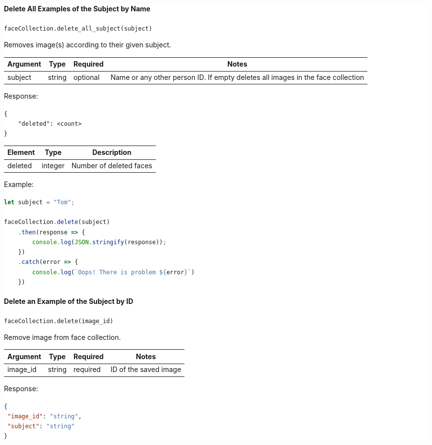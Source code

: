#### Delete All Examples of the Subject by Name

```faceCollection.delete_all_subject(subject)```

Removes image(s) according to their given subject.

| Argument | Type   | Required | Notes                                                                           |
|----------|--------|----------|---------------------------------------------------------------------------------|
| subject  | string | optional | Name or any other person ID. If empty deletes all images in the face collection |


Response:

```
{
    "deleted": <count>
}
```

| Element | Type    | Description             |
|---------|---------|-------------------------|
| deleted | integer | Number of deleted faces |

Example:

```javascript
let subject = "Tom";

faceCollection.delete(subject)
    .then(response => {
        console.log(JSON.stringify(response));
    })
    .catch(error => {
        console.log(`Oops! There is problem ${error}`)
    })
```

#### Delete an Example of the Subject by ID

```faceCollection.delete(image_id)```

Remove image from face collection.

| Argument | Type   | Required | Notes                 |
|----------|--------|----------|-----------------------|
| image_id | string | required | ID of the saved image |

Response:

 ```json
{
  "image_id": "string",
  "subject": "string"
}
  ```
